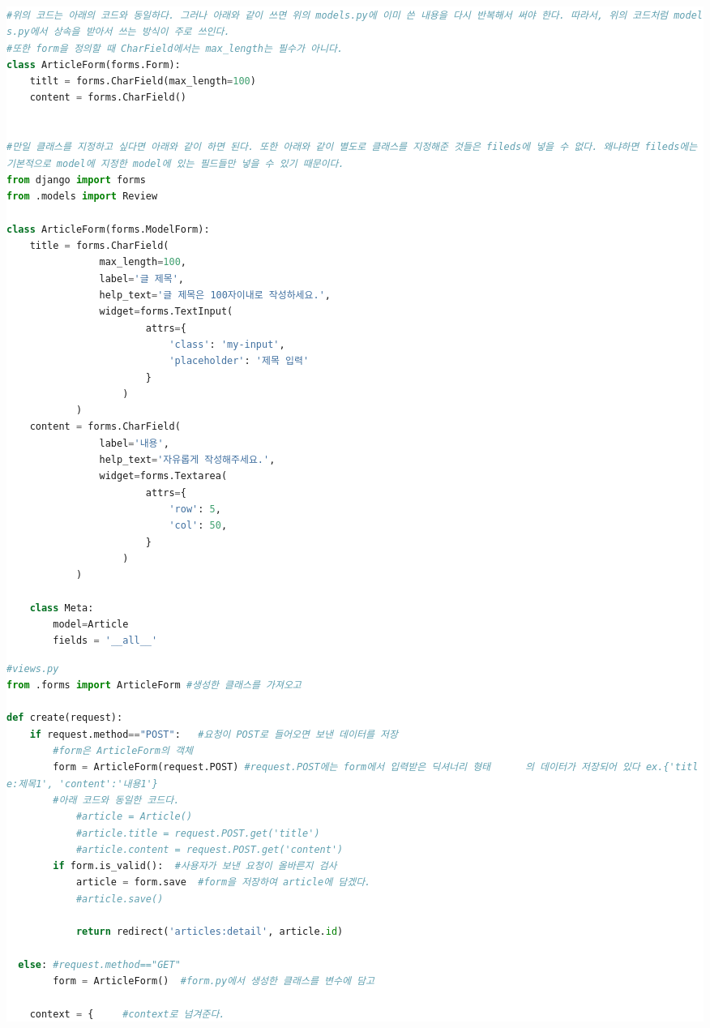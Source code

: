   ```python
  #위의 코드는 아래의 코드와 동일하다. 그러나 아래와 같이 쓰면 위의 models.py에 이미 쓴 내용을 다시 반복해서 써야 한다. 따라서, 위의 코드처럼 models.py에서 상속을 받아서 쓰는 방식이 주로 쓰인다. 
  #또한 form을 정의할 때 CharField에서는 max_length는 필수가 아니다.
  class ArticleForm(forms.Form):
      titlt = forms.CharField(max_length=100)
      content = forms.CharField()
      
      
  #만일 클래스를 지정하고 싶다면 아래와 같이 하면 된다. 또한 아래와 같이 별도로 클래스를 지정해준 것들은 fileds에 넣을 수 없다. 왜냐하면 fileds에는 기본적으로 model에 지정한 model에 있는 필드들만 넣을 수 있기 때문이다.
  from django import forms
  from .models import Review
  
  class ArticleForm(forms.ModelForm):
      title = forms.CharField(
                  max_length=100,
                  label='글 제목',
                  help_text='글 제목은 100자이내로 작성하세요.',
                  widget=forms.TextInput(
                          attrs={
                              'class': 'my-input',
                              'placeholder': '제목 입력'
                          }
                      )
              )
      content = forms.CharField(
                  label='내용',
                  help_text='자유롭게 작성해주세요.',
                  widget=forms.Textarea(
                          attrs={
                              'row': 5,
                              'col': 50,
                          }
                      )
              )
  
      class Meta:
          model=Article
          fields = '__all__'
  ```

  ```python
  #views.py
  from .forms import ArticleForm #생성한 클래스를 가져오고 
  
  def create(request):
      if request.method=="POST":   #요청이 POST로 들어오면 보낸 데이터를 저장
          #form은 ArticleForm의 객체
          form = ArticleForm(request.POST) #request.POST에는 form에서 입력받은 딕셔너리 형태		의 데이터가 저장되어 있다 ex.{'title:제목1', 'content':'내용1'}
          #아래 코드와 동일한 코드다.
              #article = Article()
              #article.title = request.POST.get('title')
              #article.content = request.POST.get('content')
          if form.is_valid():  #사용자가 보낸 요청이 올바른지 검사
              article = form.save  #form을 저장하여 article에 담겠다.
              #article.save()
              
              return redirect('articles:detail', article.id)
  
    else: #request.method=="GET"
          form = ArticleForm()  #form.py에서 생성한 클래스를 변수에 담고
  
      context = {     #context로 넘겨준다.
  ```